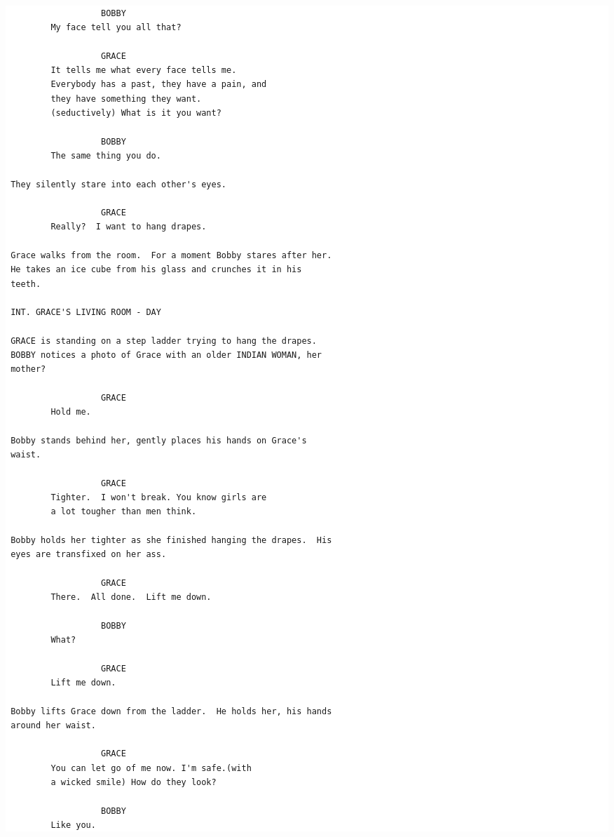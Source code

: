                        BOBBY
             My face tell you all that?

                       GRACE
             It tells me what every face tells me.
             Everybody has a past, they have a pain, and
             they have something they want.
             (seductively) What is it you want?

                       BOBBY
             The same thing you do.

     They silently stare into each other's eyes.

                       GRACE
             Really?  I want to hang drapes.

     Grace walks from the room.  For a moment Bobby stares after her.
     He takes an ice cube from his glass and crunches it in his
     teeth.

     INT. GRACE'S LIVING ROOM - DAY

     GRACE is standing on a step ladder trying to hang the drapes.
     BOBBY notices a photo of Grace with an older INDIAN WOMAN, her
     mother?

                       GRACE
             Hold me.

     Bobby stands behind her, gently places his hands on Grace's
     waist.

                       GRACE
             Tighter.  I won't break. You know girls are
             a lot tougher than men think.

     Bobby holds her tighter as she finished hanging the drapes.  His
     eyes are transfixed on her ass.

                       GRACE
             There.  All done.  Lift me down.

                       BOBBY
             What?

                       GRACE
             Lift me down.

     Bobby lifts Grace down from the ladder.  He holds her, his hands
     around her waist.

                       GRACE
             You can let go of me now. I'm safe.(with
             a wicked smile) How do they look?

                       BOBBY
             Like you.
